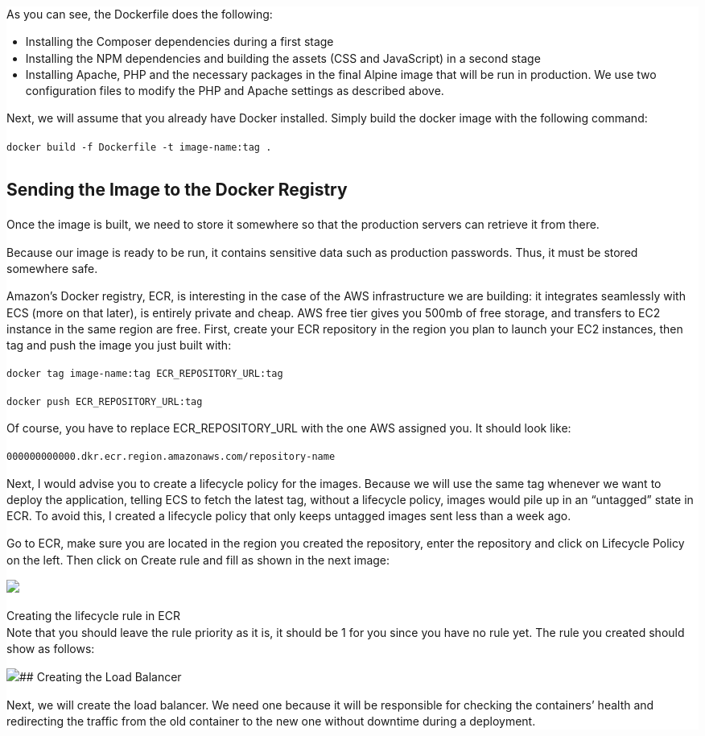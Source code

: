 As you can see, the Dockerfile does the following:

- Installing the Composer dependencies during a first stage
- Installing the NPM dependencies and building the assets (CSS and JavaScript) in a second stage
- Installing Apache, PHP and the necessary packages in the final Alpine image that will be run in production. We use two configuration files to modify the PHP and Apache settings as described above.

Next, we will assume that you already have Docker installed. Simply build the docker image with the following command:

```
docker build -f Dockerfile -t image-name:tag .
```

## Sending the Image to the Docker Registry

Once the image is built, we need to store it somewhere so that the production servers can retrieve it from there.

Because our image is ready to be run, it contains sensitive data such as production passwords. Thus, it must be stored somewhere safe.

Amazon’s Docker registry, ECR, is interesting in the case of the AWS infrastructure we are building: it integrates seamlessly with ECS (more on that later), is entirely private and cheap. AWS free tier gives you 500mb of free storage, and transfers to EC2 instance in the same region are free. First, create your ECR repository in the region you plan to launch your EC2 instances, then tag and push the image you just built with:

```
docker tag image-name:tag ECR_REPOSITORY_URL:tag
```

```
docker push ECR_REPOSITORY_URL:tag
```

Of course, you have to replace ECR\_REPOSITORY\_URL with the one AWS assigned you. It should look like:

```
000000000000.dkr.ecr.region.amazonaws.com/repository-name
```

Next, I would advise you to create a lifecycle policy for the images. Because we will use the same tag whenever we want to deploy the application, telling ECS to fetch the latest tag, without a lifecycle policy, images would pile up in an “untagged” state in ECR. To avoid this, I created a lifecycle policy that only keeps untagged images sent less than a week ago.

Go to ECR, make sure you are located in the region you created the repository, enter the repository and click on Lifecycle Policy on the left. Then click on Create rule and fill as shown in the next image:

![](https://cdn.poupa.net/uploads/2019/12/ecr_lifecycle.png)<figcaption>Creating the lifecycle rule in ECR</figcaption>Note that you should leave the rule priority as it is, it should be 1 for you since you have no rule yet. The rule you created should show as follows:

![](https://cdn.poupa.net/uploads/2019/12/lifecycle_rule.png)## Creating the Load Balancer

Next, we will create the load balancer. We need one because it will be responsible for checking the containers’ health and redirecting the traffic from the old container to the new one without downtime during a deployment.
